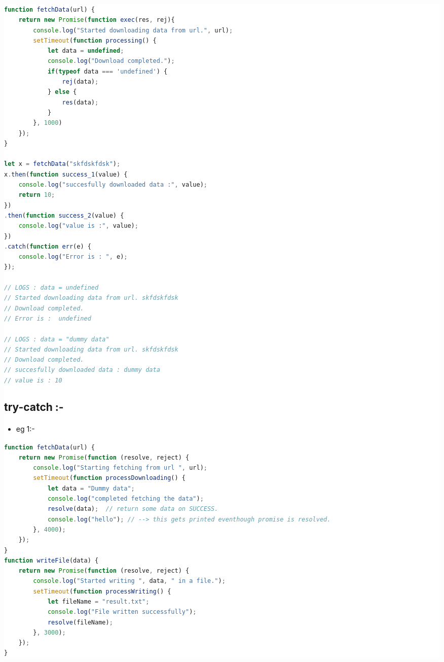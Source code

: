 ```js
function fetchData(url) {
    return new Promise(function exec(res, rej){
        console.log("Started downloading data from url.", url);
        setTimeout(function processing() {
            let data = undefined;
            console.log("Download completed.");
            if(typeof data === 'undefined') {
                rej(data);
            } else {
                res(data);
            }
        }, 1000)
    });
}

let x = fetchData("skfdskfdsk");
x.then(function success_1(value) {
    console.log("succesfully downloaded data :", value);
    return 10;
})
.then(function success_2(value) {
    console.log("value is :", value);
})
.catch(function err(e) {
    console.log("Error is : ", e);
});

// LOGS : data = undefined
// Started downloading data from url. skfdskfdsk
// Download completed.
// Error is :  undefined

// LOGS : data = "dummy data"
// Started downloading data from url. skfdskfdsk
// Download completed.
// succesfully downloaded data : dummy data
// value is : 10
```
## try-catch :-
- eg 1:-
```js
function fetchData(url) {
    return new Promise(function (resolve, reject) {
        console.log("Starting fetching from url ", url);
        setTimeout(function processDownloading() {
            let data = "Dummy data";
            console.log("completed fetching the data");
            resolve(data);  // return some data on SUCCESS.
            console.log("hello"); // --> this gets printed eventhough promise is resolved.
        }, 4000);
    });
}
function writeFile(data) {
    return new Promise(function (resolve, reject) {
        console.log("Started writing ", data, " in a file.");
        setTimeout(function processWriting() {
            let fileName = "result.txt";
            console.log("File written successfully");
            resolve(fileName);
        }, 3000);
    });
}
```